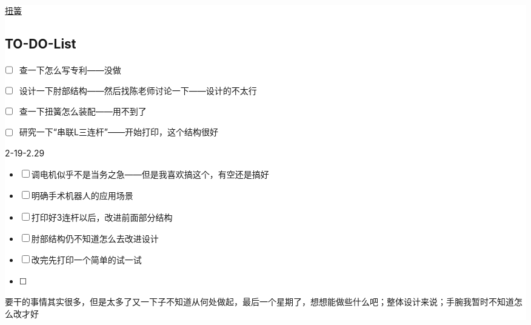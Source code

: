 [扭簧]()





## TO-DO-List

- [ ] 查一下怎么写专利——没做
- [ ] 设计一下肘部结构——然后找陈老师讨论一下——设计的不太行
- [ ] 查一下扭簧怎么装配——用不到了
- [ ] 研究一下“串联L三连杆”——开始打印，这个结构很好



2-19-2.29

- [ ] 调电机似乎不是当务之急——但是我喜欢搞这个，有空还是搞好
- [ ] 明确手术机器人的应用场景
- [ ] 打印好3连杆以后，改进前面部分结构



- [ ] 肘部结构仍不知道怎么去改进设计
- [ ] 改完先打印一个简单的试一试
- [ ] 



要干的事情其实很多，但是太多了又一下子不知道从何处做起，最后一个星期了，想想能做些什么吧；整体设计来说；手腕我暂时不知道怎么改才好
